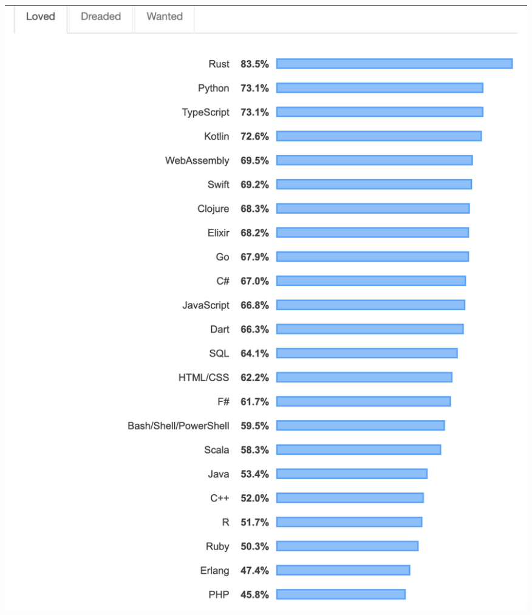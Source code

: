![loved languages](https://github.com/davidhartsough/web-dev-tech-trends/raw/master/images/loved-languages-so.png)
